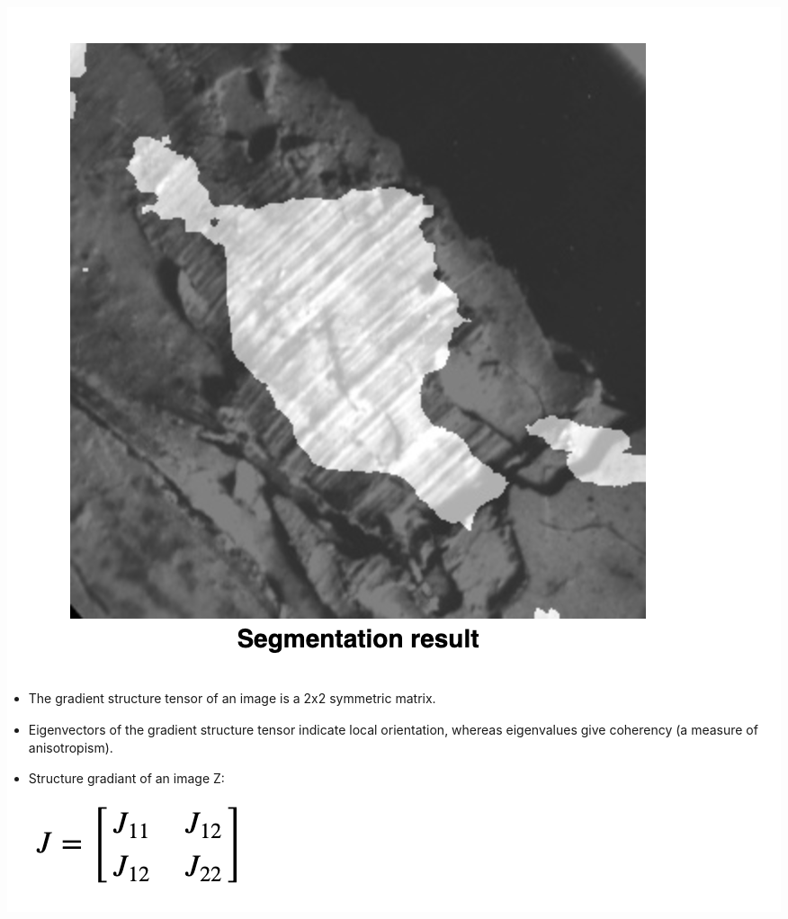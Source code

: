 ![Screen Shot 2021-10-14 at 08.53.42.png](./Screen_Shot_2021-10-14_at_08.53.42.png)

- The gradient structure tensor of an image is a 2x2 symmetric matrix.
- Eigenvectors of the gradient structure tensor indicate local orientation, whereas eigenvalues give coherency (a measure of anisotropism).
- Structure gradiant of an image Z:
    
    ![Screen Shot 2021-10-14 at 08.44.19.png](./Screen_Shot_2021-10-14_at_08.44.19.png)
    